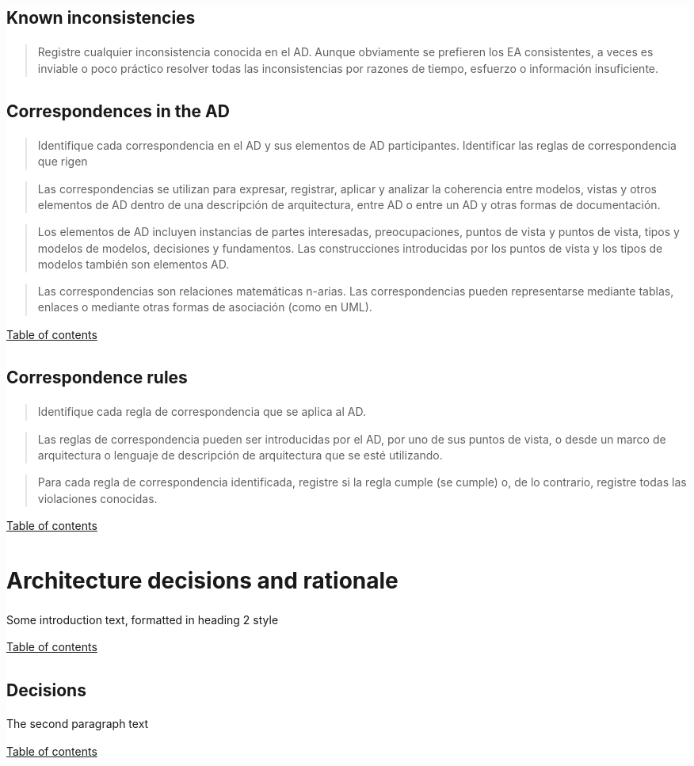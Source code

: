 ## Known inconsistencies <a name="known-inconsistencies"></a>

> Registre cualquier inconsistencia conocida en el AD. Aunque obviamente se prefieren los EA consistentes, a veces es inviable o poco práctico resolver todas las inconsistencias por razones de tiempo, esfuerzo o información insuficiente.

## Correspondences in the AD <a name="correspondences-in-the-ad"></a>

> Identifique cada correspondencia en el AD y sus elementos de AD participantes. Identificar las reglas de correspondencia que rigen

> Las correspondencias se utilizan para expresar, registrar, aplicar y analizar la coherencia entre modelos, vistas y otros elementos de AD dentro de una descripción de arquitectura, entre AD o entre un AD y otras formas de documentación.

> Los elementos de AD incluyen instancias de partes interesadas, preocupaciones, puntos de vista y puntos de vista, tipos y modelos de modelos, decisiones y fundamentos. Las construcciones introducidas por los puntos de vista y los tipos de modelos también son elementos AD.

> Las correspondencias son relaciones matemáticas n-arias. Las correspondencias pueden representarse mediante tablas, enlaces o mediante otras formas de asociación (como en UML).

[Table of contents](#table-of-contents)

## Correspondence rules <a name="correspondence-rules-final"></a>

> Identifique cada regla de correspondencia que se aplica al AD.

> Las reglas de correspondencia pueden ser introducidas por el AD, por uno de sus puntos de vista, o desde un marco de arquitectura o lenguaje de descripción de arquitectura que se esté utilizando.

> Para cada regla de correspondencia identificada, registre si la regla cumple (se cumple) o, de lo contrario, registre todas las violaciones conocidas.

[Table of contents](#table-of-contents)

# Architecture decisions and rationale <a name="architecture-decisions-and-rationale"></a>
Some introduction text, formatted in heading 2 style

[Table of contents](#table-of-contents)

## Decisions <a name="decisions"></a>
The second paragraph text 

[Table of contents](#table-of-contents)

[fig1]: /img/fig1.png "Model Conceptual"
[fig2]: /img/fig2.png "Componente"
[fig3]: /img/fig3.png "Interfaz"
[fig4]: /img/fig4.png "Relación de dependencia"
[fig5]: /img/fig5.png "Paquete"
[fig6]: /img/fig6.png "Dependencia entre paquetes"
[fig7]: /img/fig7.png "Diagrama de Componentes de aplicación"
[fig8]: /img/fig8.png "Diagrama de paquetes"
[fig9]: /img/fig9.png "Nodo"
[fig10]: /img/fig10.png "Diagrama de Despliegue"
[fig11]: /img/fig11.png "Diagrama de Despliegue Desarrollo y Pruebas"